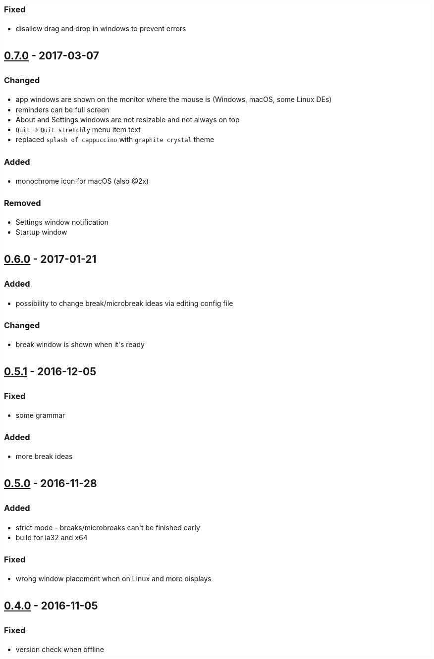 ### Fixed
- disallow drag and drop in windows to prevent errors

## [0.7.0] - 2017-03-07
### Changed
- app windows are shown on the monitor where the mouse is (Windows, macOS, some Linux DEs)
- reminders can be full screen
- About and Settings windows are not resizable and not always on top
- `Quit` -> `Quit stretchly` menu item text
- replaced `splash of cappuccino` with `graphite crystal` theme

### Added
- monochrome icon for macOS (also @2x)

### Removed
- Settings window notification
- Startup window

## [0.6.0] - 2017-01-21
### Added
- possibility to change break/microbreak ideas via editing config file

### Changed
- break window is shown when it's ready

## [0.5.1] - 2016-12-05
### Fixed
- some grammar

### Added
- more break ideas

## [0.5.0] - 2016-11-28
### Added
- strict mode - breaks/microbreaks can't be finished early
- build for ia32 and x64

### Fixed
- wrong window placement when on Linux and more displays

## [0.4.0] - 2016-11-05
### Fixed
- version check when offline


[Unreleased]: https://github.com/hovancik/stretchly/compare/v1.14.0...HEAD
[1.14.0]: https://github.com/hovancik/stretchly/compare/v1.13.1...v1.14.0
[1.13.1]: https://github.com/hovancik/stretchly/compare/v1.13.0...v1.13.1
[1.13.0]: https://github.com/hovancik/stretchly/compare/v1.12.0...v1.13.0
[1.12.0]: https://github.com/hovancik/stretchly/compare/v1.11.0...v1.12.0
[1.11.0]: https://github.com/hovancik/stretchly/compare/v1.10.0...v1.11.0
[1.10.0]: https://github.com/hovancik/stretchly/compare/v1.9.0...v1.10.0
[1.9.0]: https://github.com/hovancik/stretchly/compare/v1.8.1...v1.9.0
[1.8.1]: https://github.com/hovancik/stretchly/compare/v1.8.0...v1.8.1
[1.8.0]: https://github.com/hovancik/stretchly/compare/v1.7.0...v1.8.0
[1.7.0]: https://github.com/hovancik/stretchly/compare/v1.6.0...v1.7.0
[1.6.0]: https://github.com/hovancik/stretchly/compare/v1.5.0...v1.6.0
[1.5.0]: https://github.com/hovancik/stretchly/compare/v1.4.0...v1.5.0
[1.4.0]: https://github.com/hovancik/stretchly/compare/v1.3.0...v1.4.0
[1.3.0]: https://github.com/hovancik/stretchly/compare/v1.2.0...v1.3.0
[1.2.0]: https://github.com/hovancik/stretchly/compare/v1.1.0...v1.2.0
[1.1.0]: https://github.com/hovancik/stretchly/compare/v1.0.0...v1.1.0
[1.0.0]: https://github.com/hovancik/stretchly/compare/v0.99.5...v1.0.0
[0.99.5]: https://github.com/hovancik/stretchly/compare/v0.99.4...v0.99.5
[0.99.4]: https://github.com/hovancik/stretchly/compare/v0.99.3...v0.99.4
[0.99.3]: https://github.com/hovancik/stretchly/compare/v0.99.2...v0.99.3
[0.99.2]: https://github.com/hovancik/stretchly/compare/v0.99.1...v0.99.2
[0.99.1]: https://github.com/hovancik/stretchly/compare/v0.99.0...v0.99.1
[0.99.0]: https://github.com/hovancik/stretchly/compare/v0.21.1...v0.99.0
[0.21.1]: https://github.com/hovancik/stretchly/compare/v0.21.0...v0.21.1
[0.21.0]: https://github.com/hovancik/stretchly/compare/v0.20.1...v0.21.0
[0.20.1]: https://github.com/hovancik/stretchly/compare/v0.20.0...v0.20.1
[0.20.0]: https://github.com/hovancik/stretchly/compare/v0.19.1...v0.20.0
[0.19.1]: https://github.com/hovancik/stretchly/compare/v0.19.0...v0.19.1
[0.19.0]: https://github.com/hovancik/stretchly/compare/v0.18.0...v0.19.0
[0.18.0]: https://github.com/hovancik/stretchly/compare/v0.17.0...v0.18.0
[0.17.0]: https://github.com/hovancik/stretchly/compare/v0.16.0...v0.17.0
[0.16.0]: https://github.com/hovancik/stretchly/compare/v0.15.0...v0.16.0
[0.15.0]: https://github.com/hovancik/stretchly/compare/v0.14.0...v0.15.0
[0.14.0]: https://github.com/hovancik/stretchly/compare/v0.13.0...v0.14.0
[0.13.0]: https://github.com/hovancik/stretchly/compare/v0.12.0...v0.13.0
[0.12.0]: https://github.com/hovancik/stretchly/compare/v0.11.0...v0.12.0
[0.11.0]: https://github.com/hovancik/stretchly/compare/v0.10.0...v0.11.0
[0.10.0]: https://github.com/hovancik/stretchly/compare/v0.9.0...v0.10.0
[0.9.0]: https://github.com/hovancik/stretchly/compare/v0.8.1...v0.9.0
[0.8.1]: https://github.com/hovancik/stretchly/compare/v0.8.0...v0.8.1
[0.8.0]: https://github.com/hovancik/stretchly/compare/v0.7.0...v0.8.0
[0.7.0]: https://github.com/hovancik/stretchly/compare/v0.6.0...v0.7.0
[0.6.0]: https://github.com/hovancik/stretchly/compare/v0.5.1...v0.6.0
[0.5.1]: https://github.com/hovancik/stretchly/compare/v0.5.0...v0.5.1
[0.5.0]: https://github.com/hovancik/stretchly/compare/v0.4.0...v0.5.0
[0.4.0]: https://github.com/hovancik/stretchly/compare/v0.3.0...v0.4.0
[0.3.0]: https://github.com/hovancik/stretchly/compare/v0.2.1...v0.3.0
[0.2.1]: https://github.com/hovancik/stretchly/compare/v0.2.0...v0.2.1
[0.2.0]: https://github.com/hovancik/stretchly/compare/v0.1.1...v0.2.0
[0.1.1]: https://github.com/hovancik/stretchly/compare/v0.1.0...v0.1.1
[0.1.0]: https://github.com/hovancik/stretchly/compare/v0.0.1...v0.1.0
[0.0.1]: https://github.com/hovancik/stretchly/compare/1a4817679dc840716ae7694c1bbb1f357a571097...v0.0.1